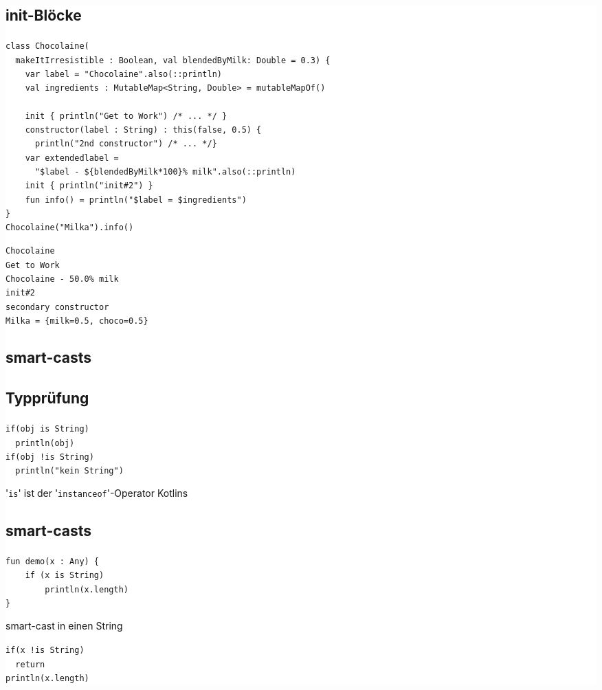 ```
```


## init-Blöcke
```
class Chocolaine(
  makeItIrresistible : Boolean, val blendedByMilk: Double = 0.3) {
    var label = "Chocolaine".also(::println)
    val ingredients : MutableMap<String, Double> = mutableMapOf()

    init { println("Get to Work") /* ... */ }
    constructor(label : String) : this(false, 0.5) {
      println("2nd constructor") /* ... */}
    var extendedlabel =
      "$label - ${blendedByMilk*100}% milk".also(::println)
    init { println("init#2") }
    fun info() = println("$label = $ingredients")
}
Chocolaine("Milka").info()
```
```
Chocolaine
Get to Work
Chocolaine - 50.0% milk
init#2
secondary constructor
Milka = {milk=0.5, choco=0.5}
```





## smart-casts


## Typprüfung
```
if(obj is String)
  println(obj)
if(obj !is String)
  println("kein String")
```
'`is`' ist der '`instanceof`'-Operator Kotlins


## smart-casts
```
fun demo(x : Any) {
    if (x is String)
        println(x.length)
}
```
smart-cast in einen String
```
if(x !is String)
  return
println(x.length)
```

